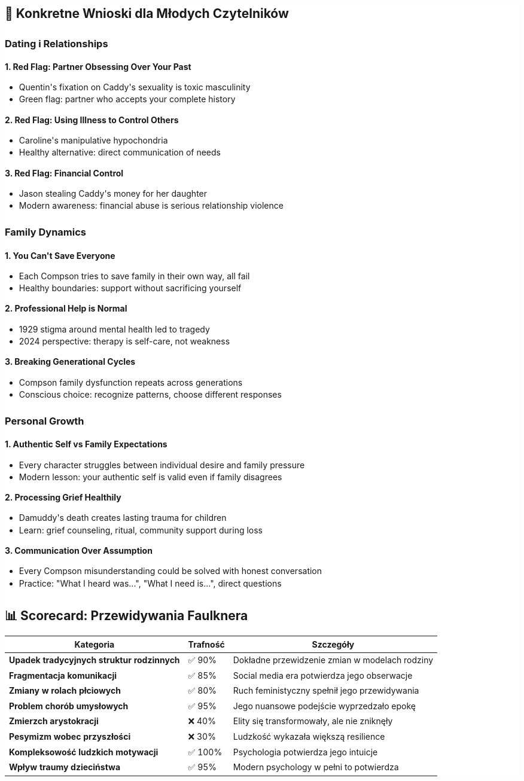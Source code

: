 ## 🎯 Konkretne Wnioski dla Młodych Czytelników

### Dating i Relationships

**1. Red Flag: Partner Obsessing Over Your Past**
- Quentin's fixation on Caddy's sexuality is toxic masculinity
- Green flag: partner who accepts your complete history

**2. Red Flag: Using Illness to Control Others**
- Caroline's manipulative hypochondria
- Healthy alternative: direct communication of needs

**3. Red Flag: Financial Control**
- Jason stealing Caddy's money for her daughter
- Modern awareness: financial abuse is serious relationship violence

### Family Dynamics

**1. You Can't Save Everyone**
- Each Compson tries to save family in their own way, all fail
- Healthy boundaries: support without sacrificing yourself

**2. Professional Help is Normal**
- 1929 stigma around mental health led to tragedy
- 2024 perspective: therapy is self-care, not weakness

**3. Breaking Generational Cycles**
- Compson family dysfunction repeats across generations
- Conscious choice: recognize patterns, choose different responses

### Personal Growth

**1. Authentic Self vs Family Expectations**
- Every character struggles between individual desire and family pressure
- Modern lesson: your authentic self is valid even if family disagrees

**2. Processing Grief Healthily**
- Damuddy's death creates lasting trauma for children
- Learn: grief counseling, ritual, community support during loss

**3. Communication Over Assumption**
- Every Compson misunderstanding could be solved with honest conversation
- Practice: "What I heard was...", "What I need is...", direct questions

## 📊 Scorecard: Przewidywania Faulknera

| Kategoria | Trafność | Szczegóły |
|-----------|----------|-----------|
| **Upadek tradycyjnych struktur rodzinnych** | ✅ 90% | Dokładne przewidzenie zmian w modelach rodziny |
| **Fragmentacja komunikacji** | ✅ 85% | Social media era potwierdza jego obserwacje |
| **Zmiany w rolach płciowych** | ✅ 80% | Ruch feministyczny spełnił jego przewidywania |
| **Problem chorób umysłowych** | ✅ 95% | Jego nuansowe podejście wyprzedzało epokę |
| **Zmierzch arystokracji** | ❌ 40% | Elity się transformowały, ale nie zniknęły |
| **Pesymizm wobec przyszłości** | ❌ 30% | Ludzkość wykazała większą resilience |
| **Kompleksowość ludzkich motywacji** | ✅ 100% | Psychologia potwierdza jego intuicje |
| **Wpływ traumy dzieciństwa** | ✅ 95% | Modern psychology w pełni to potwierdza |
